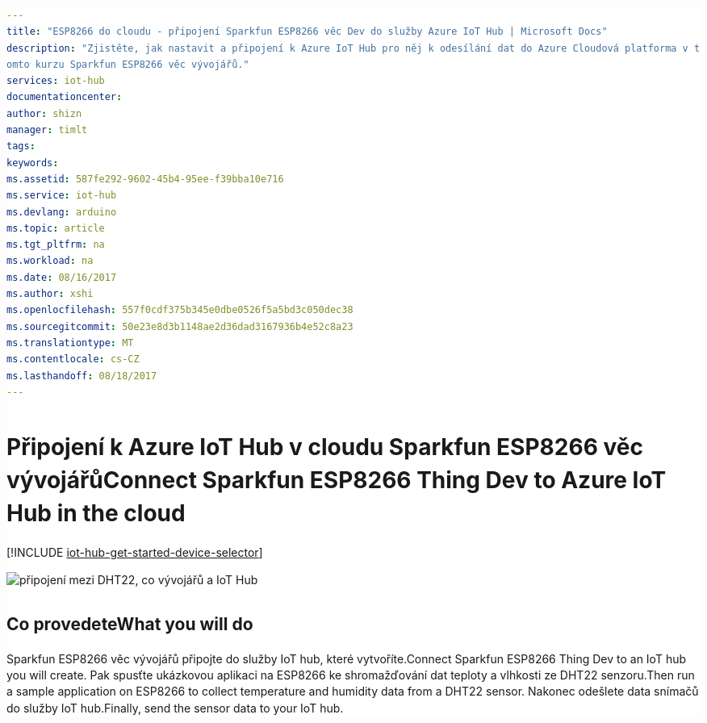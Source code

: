 ```yaml
---
title: "ESP8266 do cloudu - připojení Sparkfun ESP8266 věc Dev do služby Azure IoT Hub | Microsoft Docs"
description: "Zjistěte, jak nastavit a připojení k Azure IoT Hub pro něj k odesílání dat do Azure Cloudová platforma v tomto kurzu Sparkfun ESP8266 věc vývojářů."
services: iot-hub
documentationcenter: 
author: shizn
manager: timlt
tags: 
keywords: 
ms.assetid: 587fe292-9602-45b4-95ee-f39bba10e716
ms.service: iot-hub
ms.devlang: arduino
ms.topic: article
ms.tgt_pltfrm: na
ms.workload: na
ms.date: 08/16/2017
ms.author: xshi
ms.openlocfilehash: 557f0cdf375b345e0dbe0526f5a5bd3c050dec38
ms.sourcegitcommit: 50e23e8d3b1148ae2d36dad3167936b4e52c8a23
ms.translationtype: MT
ms.contentlocale: cs-CZ
ms.lasthandoff: 08/18/2017
---
```

# <a name="connect-sparkfun-esp8266-thing-dev-to-azure-iot-hub-in-the-cloud"></a><span data-ttu-id="1ae8e-103">Připojení k Azure IoT Hub v cloudu Sparkfun ESP8266 věc vývojářů</span><span class="sxs-lookup"><span data-stu-id="1ae8e-103">Connect Sparkfun ESP8266 Thing Dev to Azure IoT Hub in the cloud</span></span>

[!INCLUDE [iot-hub-get-started-device-selector](../../includes/iot-hub-get-started-device-selector.md)]

![připojení mezi DHT22, co vývojářů a IoT Hub](media/iot-hub-sparkfun-thing-dev-get-started/1_connection-hdt22-thing-dev-iot-hub.png)

## <a name="what-you-will-do"></a><span data-ttu-id="1ae8e-105">Co provedete</span><span class="sxs-lookup"><span data-stu-id="1ae8e-105">What you will do</span></span>

<span data-ttu-id="1ae8e-106">Sparkfun ESP8266 věc vývojářů připojte do služby IoT hub, které vytvoříte.</span><span class="sxs-lookup"><span data-stu-id="1ae8e-106">Connect Sparkfun ESP8266 Thing Dev to an IoT hub you will create.</span></span> <span data-ttu-id="1ae8e-107">Pak spusťte ukázkovou aplikaci na ESP8266 ke shromažďování dat teploty a vlhkosti ze DHT22 senzoru.</span><span class="sxs-lookup"><span data-stu-id="1ae8e-107">Then run a sample application on ESP8266 to collect temperature and humidity data from a DHT22 sensor.</span></span> <span data-ttu-id="1ae8e-108">Nakonec odešlete data snímačů do služby IoT hub.</span><span class="sxs-lookup"><span data-stu-id="1ae8e-108">Finally, send the sensor data to your IoT hub.</span></span>
